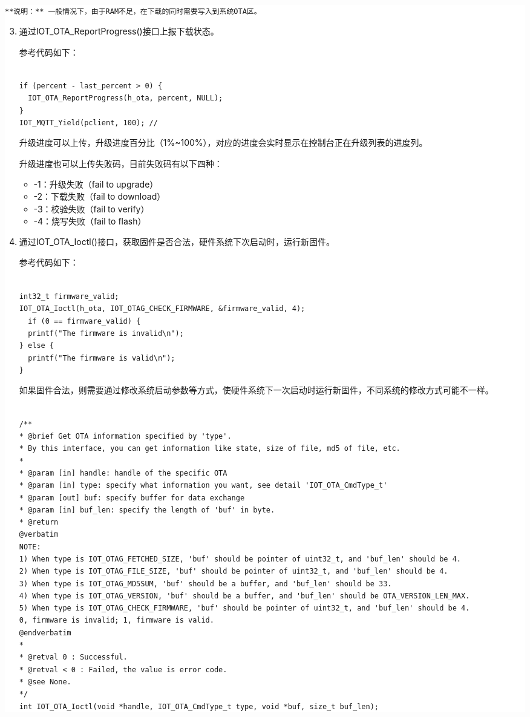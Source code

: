     **说明：** 一般情况下，由于RAM不足，在下载的同时需要写入到系统OTA区。

3.  通过IOT\_OTA\_ReportProgress\(\)接口上报下载状态。

    参考代码如下：

    ```
    
    if (percent - last_percent > 0) {
      IOT_OTA_ReportProgress(h_ota, percent, NULL);
    }
    IOT_MQTT_Yield(pclient, 100); //
    ```

    升级进度可以上传，升级进度百分比（1%~100%），对应的进度会实时显示在控制台正在升级列表的进度列。

    升级进度也可以上传失败码，目前失败码有以下四种：

    -   -1：升级失败（fail to upgrade）
    -   -2：下载失败（fail to download）
    -   -3：校验失败（fail to verify）
    -   -4：烧写失败（fail to flash）
4.  通过IOT\_OTA\_Ioctl\(\)接口，获取固件是否合法，硬件系统下次启动时，运行新固件。

    参考代码如下：

    ```
    
    int32_t firmware_valid;
    IOT_OTA_Ioctl(h_ota, IOT_OTAG_CHECK_FIRMWARE, &firmware_valid, 4);
      if (0 == firmware_valid) {
      printf("The firmware is invalid\n");
    } else {
      printf("The firmware is valid\n");
    }
    ```

    如果固件合法，则需要通过修改系统启动参数等方式，使硬件系统下一次启动时运行新固件，不同系统的修改方式可能不一样。

    ```
    
    /**
    * @brief Get OTA information specified by 'type'.
    * By this interface, you can get information like state, size of file, md5 of file, etc.
    *
    * @param [in] handle: handle of the specific OTA
    * @param [in] type: specify what information you want, see detail 'IOT_OTA_CmdType_t'
    * @param [out] buf: specify buffer for data exchange
    * @param [in] buf_len: specify the length of 'buf' in byte.
    * @return
    @verbatim
    NOTE:
    1) When type is IOT_OTAG_FETCHED_SIZE, 'buf' should be pointer of uint32_t, and 'buf_len' should be 4.
    2) When type is IOT_OTAG_FILE_SIZE, 'buf' should be pointer of uint32_t, and 'buf_len' should be 4.
    3) When type is IOT_OTAG_MD5SUM, 'buf' should be a buffer, and 'buf_len' should be 33.
    4) When type is IOT_OTAG_VERSION, 'buf' should be a buffer, and 'buf_len' should be OTA_VERSION_LEN_MAX.
    5) When type is IOT_OTAG_CHECK_FIRMWARE, 'buf' should be pointer of uint32_t, and 'buf_len' should be 4.
    0, firmware is invalid; 1, firmware is valid.
    @endverbatim
    *
    * @retval 0 : Successful.
    * @retval < 0 : Failed, the value is error code.
    * @see None.
    */
    int IOT_OTA_Ioctl(void *handle, IOT_OTA_CmdType_t type, void *buf, size_t buf_len);
    ```
